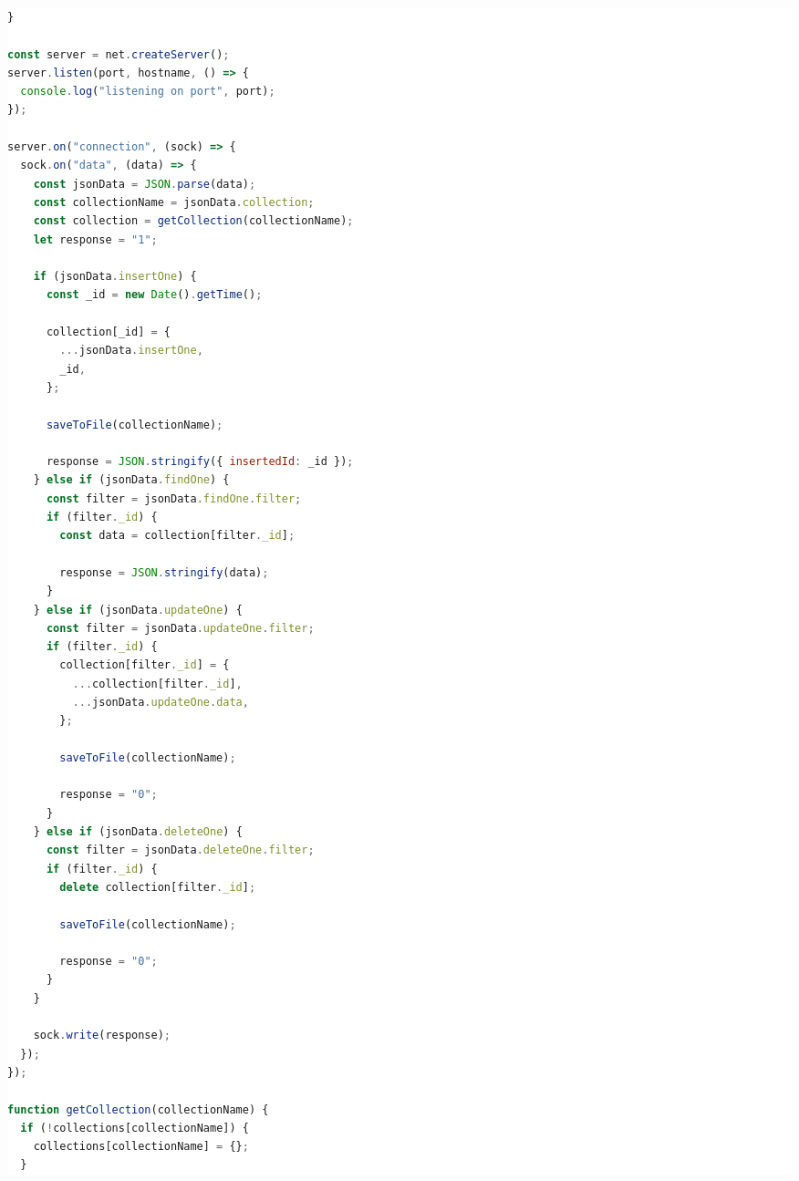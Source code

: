 ```js
}

const server = net.createServer();
server.listen(port, hostname, () => {
  console.log("listening on port", port);
});

server.on("connection", (sock) => {
  sock.on("data", (data) => {
    const jsonData = JSON.parse(data);
    const collectionName = jsonData.collection;
    const collection = getCollection(collectionName);
    let response = "1";

    if (jsonData.insertOne) {
      const _id = new Date().getTime();

      collection[_id] = {
        ...jsonData.insertOne,
        _id,
      };

      saveToFile(collectionName);

      response = JSON.stringify({ insertedId: _id });
    } else if (jsonData.findOne) {
      const filter = jsonData.findOne.filter;
      if (filter._id) {
        const data = collection[filter._id];

        response = JSON.stringify(data);
      }
    } else if (jsonData.updateOne) {
      const filter = jsonData.updateOne.filter;
      if (filter._id) {
        collection[filter._id] = {
          ...collection[filter._id],
          ...jsonData.updateOne.data,
        };

        saveToFile(collectionName);

        response = "0";
      }
    } else if (jsonData.deleteOne) {
      const filter = jsonData.deleteOne.filter;
      if (filter._id) {
        delete collection[filter._id];

        saveToFile(collectionName);

        response = "0";
      }
    }

    sock.write(response);
  });
});

function getCollection(collectionName) {
  if (!collections[collectionName]) {
    collections[collectionName] = {};
  }
```